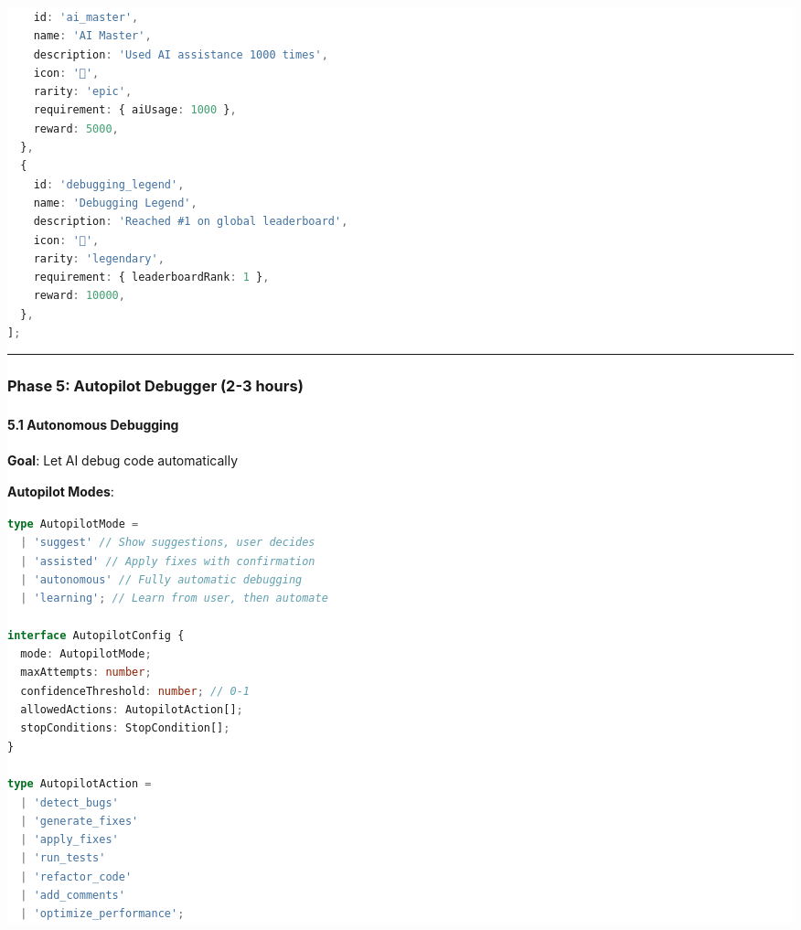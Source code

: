 ```typescript
    id: 'ai_master',
    name: 'AI Master',
    description: 'Used AI assistance 1000 times',
    icon: '🤖',
    rarity: 'epic',
    requirement: { aiUsage: 1000 },
    reward: 5000,
  },
  {
    id: 'debugging_legend',
    name: 'Debugging Legend',
    description: 'Reached #1 on global leaderboard',
    icon: '👑',
    rarity: 'legendary',
    requirement: { leaderboardRank: 1 },
    reward: 10000,
  },
];
```

---

### Phase 5: Autopilot Debugger (2-3 hours)

#### 5.1 Autonomous Debugging
**Goal**: Let AI debug code automatically

**Autopilot Modes**:
```typescript
type AutopilotMode = 
  | 'suggest' // Show suggestions, user decides
  | 'assisted' // Apply fixes with confirmation
  | 'autonomous' // Fully automatic debugging
  | 'learning'; // Learn from user, then automate

interface AutopilotConfig {
  mode: AutopilotMode;
  maxAttempts: number;
  confidenceThreshold: number; // 0-1
  allowedActions: AutopilotAction[];
  stopConditions: StopCondition[];
}

type AutopilotAction =
  | 'detect_bugs'
  | 'generate_fixes'
  | 'apply_fixes'
  | 'run_tests'
  | 'refactor_code'
  | 'add_comments'
  | 'optimize_performance';
```
